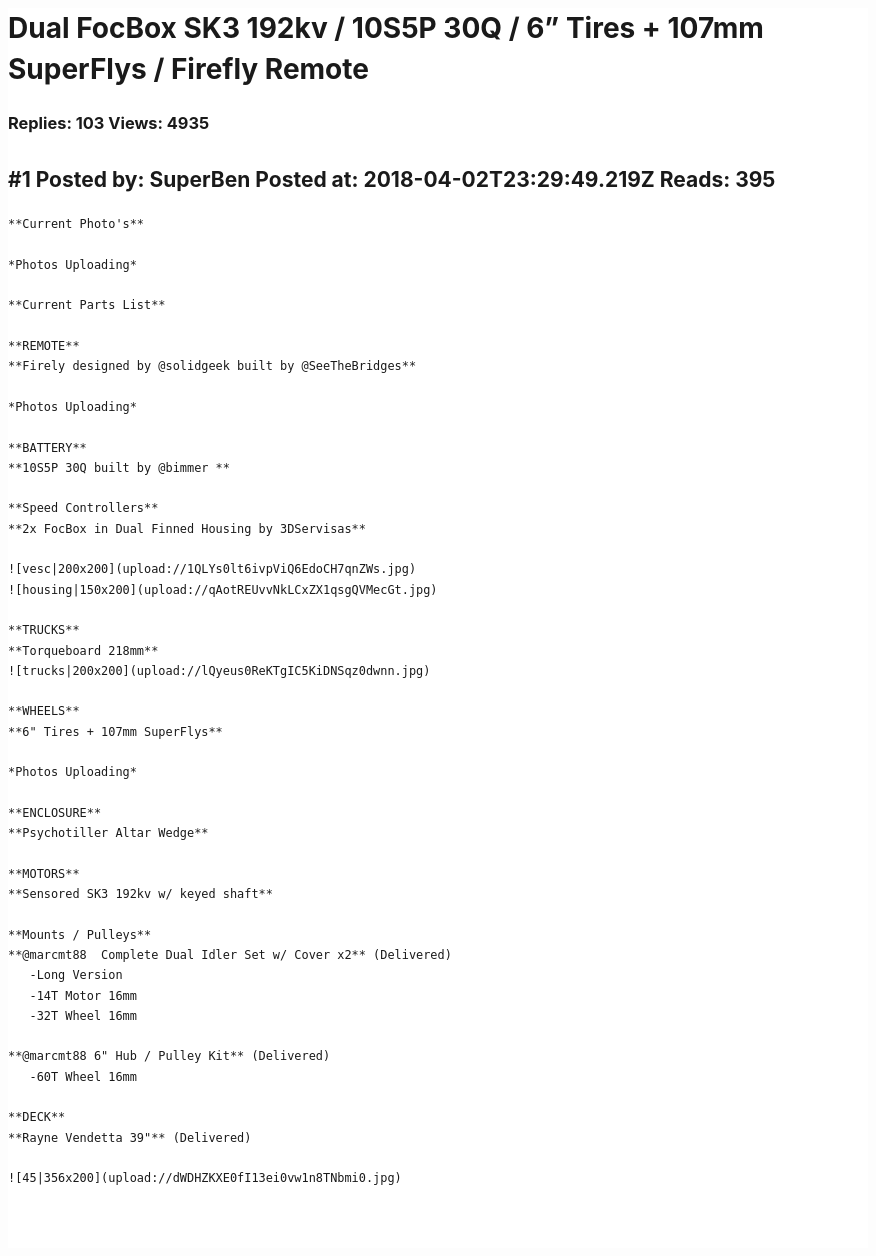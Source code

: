 # Dual FocBox SK3 192kv / 10S5P 30Q / 6&rdquo; Tires + 107mm SuperFlys / Firefly Remote

### Replies: 103 Views: 4935

## \#1 Posted by: SuperBen Posted at: 2018-04-02T23:29:49.219Z Reads: 395

```
**Current Photo's**

*Photos Uploading*

**Current Parts List** 

**REMOTE**
**Firely designed by @solidgeek built by @SeeTheBridges** 

*Photos Uploading*

**BATTERY**
**10S5P 30Q built by @bimmer **

**Speed Controllers**
**2x FocBox in Dual Finned Housing by 3DServisas**

![vesc|200x200](upload://1QLYs0lt6ivpViQ6EdoCH7qnZWs.jpg)
![housing|150x200](upload://qAotREUvvNkLCxZX1qsgQVMecGt.jpg)

**TRUCKS**
**Torqueboard 218mm**
![trucks|200x200](upload://lQyeus0ReKTgIC5KiDNSqz0dwnn.jpg)

**WHEELS**
**6" Tires + 107mm SuperFlys** 

*Photos Uploading*

**ENCLOSURE**
**Psychotiller Altar Wedge**

**MOTORS**
**Sensored SK3 192kv w/ keyed shaft**

**Mounts / Pulleys**
**@marcmt88  Complete Dual Idler Set w/ Cover x2** (Delivered)
   -Long Version
   -14T Motor 16mm
   -32T Wheel 16mm

**@marcmt88 6" Hub / Pulley Kit** (Delivered)
   -60T Wheel 16mm

**DECK**
**Rayne Vendetta 39"** (Delivered)

![45|356x200](upload://dWDHZKXE0fI13ei0vw1n8TNbmi0.jpg)




```